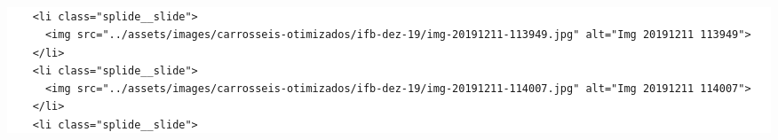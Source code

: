         <li class="splide__slide">
          <img src="../assets/images/carrosseis-otimizados/ifb-dez-19/img-20191211-113949.jpg" alt="Img 20191211 113949">
        </li>
        <li class="splide__slide">
          <img src="../assets/images/carrosseis-otimizados/ifb-dez-19/img-20191211-114007.jpg" alt="Img 20191211 114007">
        </li>
        <li class="splide__slide">